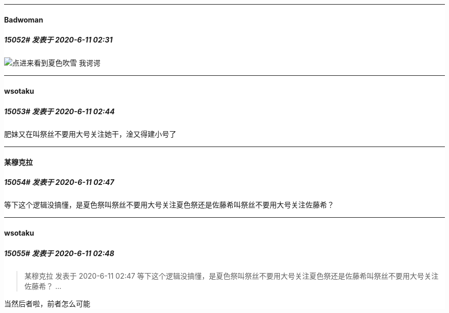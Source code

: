 





-----

####  Badwoman  
##### 15052#       发表于 2020-6-11 02:31



<img src="https://static.saraba1st.com/image/smiley/face2017/067.png" referrerpolicy="no-referrer">点进来看到夏色吹雪 我谔谔







-----

####  wsotaku  
##### 15053#       发表于 2020-6-11 02:44




肥妹又在叫祭丝不要用大号关注她干，淦又得建小号了







-----

####  某穆克拉  
##### 15054#       发表于 2020-6-11 02:47




等下这个逻辑没搞懂，是夏色祭叫祭丝不要用大号关注夏色祭还是佐藤希叫祭丝不要用大号关注佐藤希？







-----

####  wsotaku  
##### 15055#       发表于 2020-6-11 02:48



<blockquote>某穆克拉 发表于 2020-6-11 02:47
等下这个逻辑没搞懂，是夏色祭叫祭丝不要用大号关注夏色祭还是佐藤希叫祭丝不要用大号关注佐藤希？ ...</blockquote>
当然后者啦，前者怎么可能






